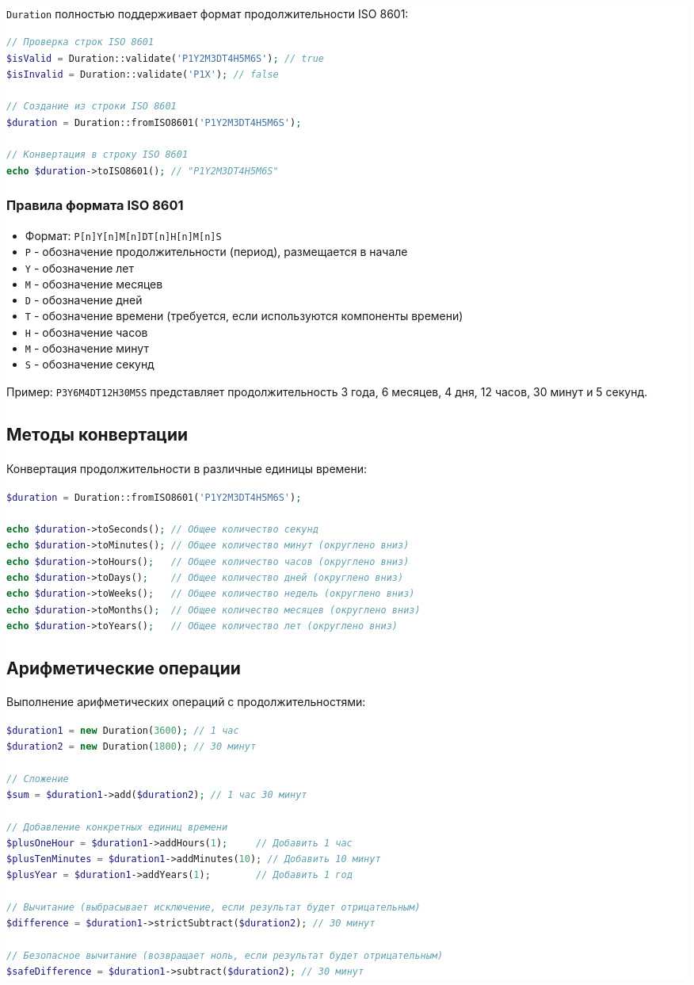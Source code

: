 `Duration` полностью поддерживает формат продолжительности ISO 8601:

```php
// Проверка строк ISO 8601
$isValid = Duration::validate('P1Y2M3DT4H5M6S'); // true
$isInvalid = Duration::validate('P1X'); // false

// Создание из строки ISO 8601
$duration = Duration::fromISO8601('P1Y2M3DT4H5M6S');

// Конвертация в строку ISO 8601
echo $duration->toISO8601(); // "P1Y2M3DT4H5M6S"
```

### Правила формата ISO 8601

- Формат: `P[n]Y[n]M[n]DT[n]H[n]M[n]S`
- `P` - обозначение продолжительности (период), размещается в начале
- `Y` - обозначение лет
- `M` - обозначение месяцев
- `D` - обозначение дней
- `T` - обозначение времени (требуется, если используются компоненты времени)
- `H` - обозначение часов
- `M` - обозначение минут
- `S` - обозначение секунд

Пример: `P3Y6M4DT12H30M5S` представляет продолжительность 3 года, 6 месяцев, 4 дня, 12 часов, 30 минут и 5 секунд.

## Методы конвертации

Конвертация продолжительности в различные единицы времени:

```php
$duration = Duration::fromISO8601('P1Y2M3DT4H5M6S');

echo $duration->toSeconds(); // Общее количество секунд
echo $duration->toMinutes(); // Общее количество минут (округлено вниз)
echo $duration->toHours();   // Общее количество часов (округлено вниз)
echo $duration->toDays();    // Общее количество дней (округлено вниз)
echo $duration->toWeeks();   // Общее количество недель (округлено вниз)
echo $duration->toMonths();  // Общее количество месяцев (округлено вниз)
echo $duration->toYears();   // Общее количество лет (округлено вниз)
```

## Арифметические операции

Выполнение арифметических операций с продолжительностями:

```php
$duration1 = new Duration(3600); // 1 час
$duration2 = new Duration(1800); // 30 минут

// Сложение
$sum = $duration1->add($duration2); // 1 час 30 минут

// Добавление конкретных единиц времени
$plusOneHour = $duration1->addHours(1);     // Добавить 1 час
$plusTenMinutes = $duration1->addMinutes(10); // Добавить 10 минут
$plusYear = $duration1->addYears(1);        // Добавить 1 год

// Вычитание (выбрасывает исключение, если результат будет отрицательным)
$difference = $duration1->strictSubtract($duration2); // 30 минут

// Безопасное вычитание (возвращает ноль, если результат будет отрицательным)
$safeDifference = $duration1->subtract($duration2); // 30 минут
```